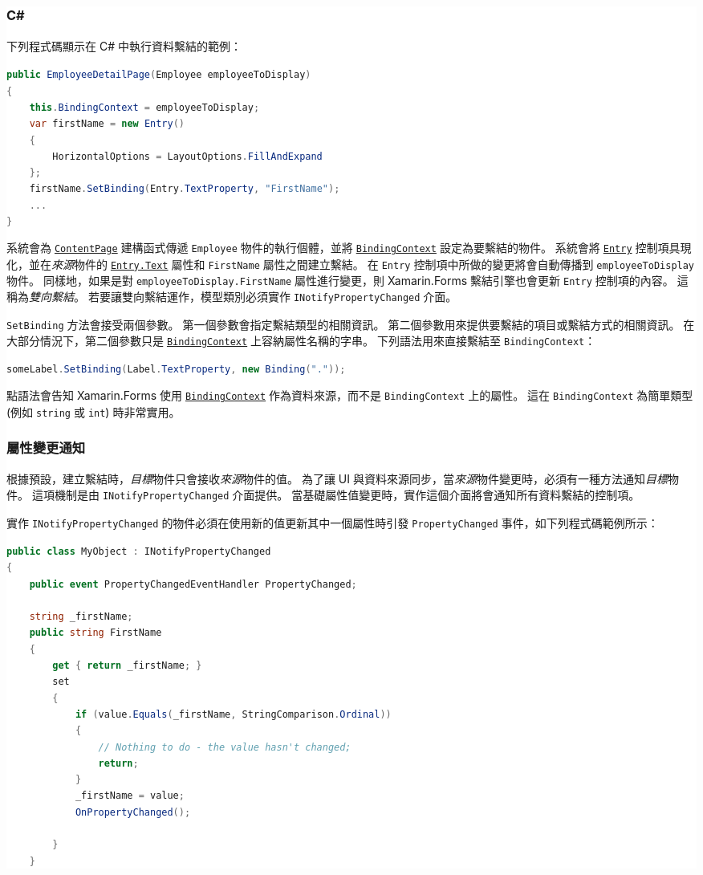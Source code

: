 ### <a name="c35"></a>C&#35;

下列程式碼顯示在 C# 中執行資料繫結的範例：

```csharp
public EmployeeDetailPage(Employee employeeToDisplay)
{
    this.BindingContext = employeeToDisplay;
    var firstName = new Entry()
    {
        HorizontalOptions = LayoutOptions.FillAndExpand
    };
    firstName.SetBinding(Entry.TextProperty, "FirstName");
    ...
}
```

系統會為 [`ContentPage`](https://developer.xamarin.com/api/type/Xamarin.Forms.ContentPage/) 建構函式傳遞 `Employee` 物件的執行個體，並將 [`BindingContext`](https://developer.xamarin.com/api/property/Xamarin.Forms.BindableObject.BindingContext/) 設定為要繫結的物件。 系統會將 [`Entry`](https://developer.xamarin.com/api/type/Xamarin.Forms.Entry/) 控制項具現化，並在*來源*物件的 [`Entry.Text`](https://developer.xamarin.com/api/property/Xamarin.Forms.Entry.Text/) 屬性和 `FirstName` 屬性之間建立繫結。 在 `Entry` 控制項中所做的變更將會自動傳播到 `employeeToDisplay` 物件。 同樣地，如果是對 `employeeToDisplay.FirstName` 屬性進行變更，則 Xamarin.Forms 繫結引擎也會更新 `Entry` 控制項的內容。 這稱為*雙向繫結*。 若要讓雙向繫結運作，模型類別必須實作 `INotifyPropertyChanged` 介面。

`SetBinding` 方法會接受兩個參數。 第一個參數會指定繫結類型的相關資訊。 第二個參數用來提供要繫結的項目或繫結方式的相關資訊。 在大部分情況下，第二個參數只是 [`BindingContext`](https://developer.xamarin.com/api/property/Xamarin.Forms.BindableObject.BindingContext/) 上容納屬性名稱的字串。 下列語法用來直接繫結至 `BindingContext`：

```csharp
someLabel.SetBinding(Label.TextProperty, new Binding("."));
```

點語法會告知 Xamarin.Forms 使用 [`BindingContext`](https://developer.xamarin.com/api/property/Xamarin.Forms.BindableObject.BindingContext/) 作為資料來源，而不是 `BindingContext` 上的屬性。 這在 `BindingContext` 為簡單類型 (例如 `string` 或 `int`) 時非常實用。

<a name="INotifyPropertyChanged" />

### <a name="property-change-notification"></a>屬性變更通知

根據預設，建立繫結時，*目標*物件只會接收*來源*物件的值。 為了讓 UI 與資料來源同步，當*來源*物件變更時，必須有一種方法通知*目標*物件。 這項機制是由 `INotifyPropertyChanged` 介面提供。 當基礎屬性值變更時，實作這個介面將會通知所有資料繫結的控制項。

實作 `INotifyPropertyChanged` 的物件必須在使用新的值更新其中一個屬性時引發 `PropertyChanged` 事件，如下列程式碼範例所示：

```csharp
public class MyObject : INotifyPropertyChanged
{
    public event PropertyChangedEventHandler PropertyChanged;

    string _firstName;
    public string FirstName
    {
        get { return _firstName; }
        set
        {
            if (value.Equals(_firstName, StringComparison.Ordinal))
            {
                // Nothing to do - the value hasn't changed;
                return;
            }
            _firstName = value;
            OnPropertyChanged();

        }
    }

```